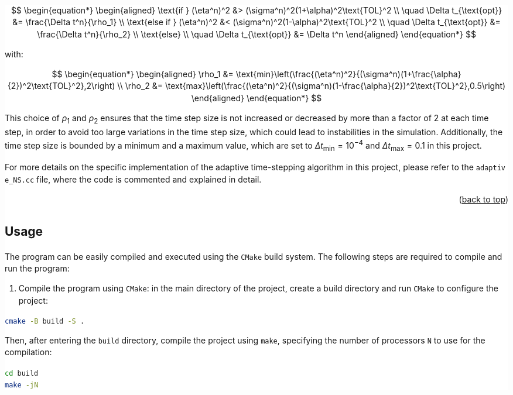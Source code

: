 $$
\begin{equation*}
\begin{aligned}
\text{if } (\eta^n)^2 &> (\sigma^n)^2(1+\alpha)^2\text{TOL}^2 \\
\quad \Delta t_{\text{opt}} &= \frac{\Delta t^n}{\rho_1} \\
\text{else if } (\eta^n)^2 &< (\sigma^n)^2(1-\alpha)^2\text{TOL}^2 \\
\quad \Delta t_{\text{opt}} &= \frac{\Delta t^n}{\rho_2} \\
\text{else} \\
\quad \Delta t_{\text{opt}} &= \Delta t^n
\end{aligned}
\end{equation*}
$$

with:

$$
\begin{equation*}
\begin{aligned}
\rho_1 &=  \text{min}\left(\frac{(\eta^n)^2}{(\sigma^n)(1+\frac{\alpha}{2})^2\text{TOL}^2},2\right) \\
\rho_2 &=  \text{max}\left(\frac{(\eta^n)^2}{(\sigma^n)(1-\frac{\alpha}{2})^2\text{TOL}^2},0.5\right)
\end{aligned}
\end{equation*}
$$

This choice of $\rho_1$ and $\rho_2$ ensures that the time step size is not increased or decreased by more than a factor of 2 at each time step, in order to avoid too large variations in the time step size, which could lead to instabilities in the simulation. Additionally, the time step size is bounded by a minimum and a maximum value, which are set to $\Delta t_{\text{min}}=10^{-4}$ and $\Delta t_{\text{max}}=0.1$ in this project.

For more details on the specific implementation of the adaptive time-stepping algorithm in this project, please refer to the `adaptive_NS.cc` file, where the code is commented and explained in detail.

<p align="right">(<a href="#readme-top">back to top</a>)</p>

## Usage

The program can be easily compiled and executed using the `CMake` build system. The following steps are required to compile and run the program:

1. Compile the program using `CMake`: in the main directory of the project, create a build directory and run `CMake` to configure the project:

```bash
cmake -B build -S .
```

Then, after entering the `build` directory, compile the project using `make`, specifying the number of processors `N` to use for the compilation:

```bash
cd build
make -jN
```
